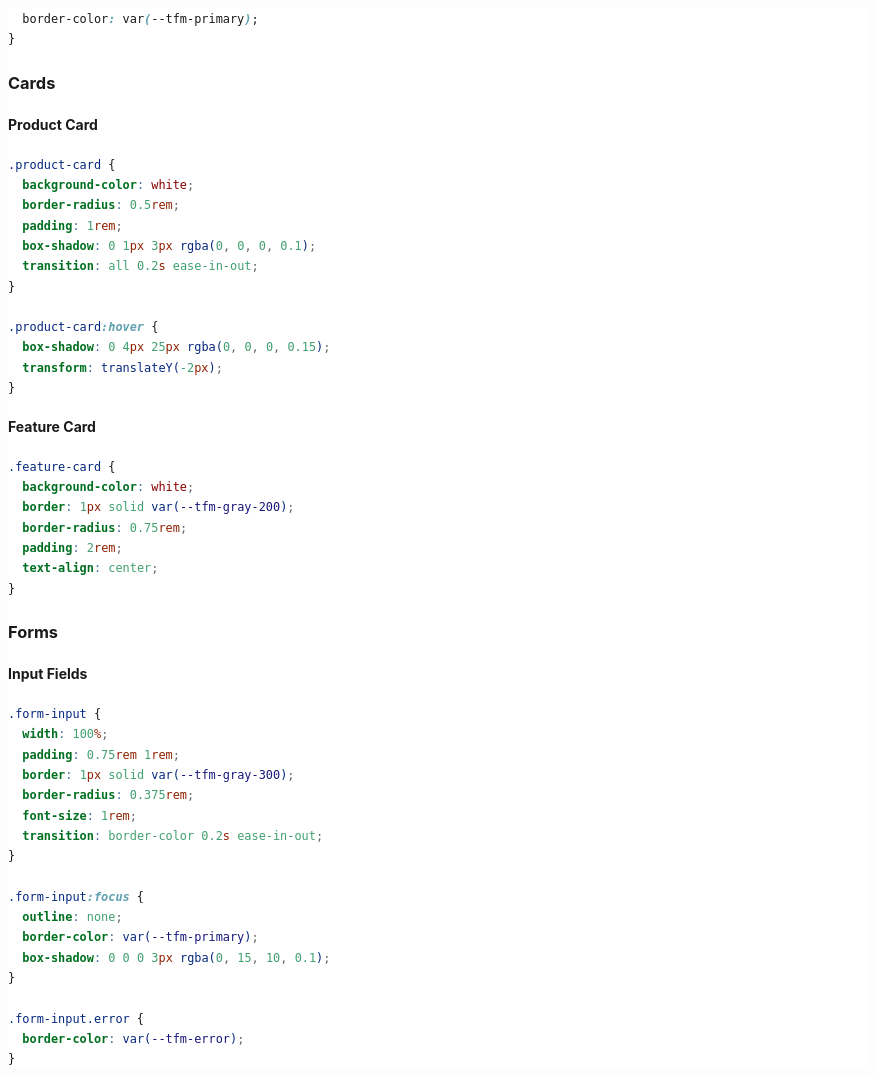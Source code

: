 ```css
  border-color: var(--tfm-primary);
}
```

### Cards

#### Product Card
```css
.product-card {
  background-color: white;
  border-radius: 0.5rem;
  padding: 1rem;
  box-shadow: 0 1px 3px rgba(0, 0, 0, 0.1);
  transition: all 0.2s ease-in-out;
}

.product-card:hover {
  box-shadow: 0 4px 25px rgba(0, 0, 0, 0.15);
  transform: translateY(-2px);
}
```

#### Feature Card
```css
.feature-card {
  background-color: white;
  border: 1px solid var(--tfm-gray-200);
  border-radius: 0.75rem;
  padding: 2rem;
  text-align: center;
}
```

### Forms

#### Input Fields
```css
.form-input {
  width: 100%;
  padding: 0.75rem 1rem;
  border: 1px solid var(--tfm-gray-300);
  border-radius: 0.375rem;
  font-size: 1rem;
  transition: border-color 0.2s ease-in-out;
}

.form-input:focus {
  outline: none;
  border-color: var(--tfm-primary);
  box-shadow: 0 0 0 3px rgba(0, 15, 10, 0.1);
}

.form-input.error {
  border-color: var(--tfm-error);
}
```
